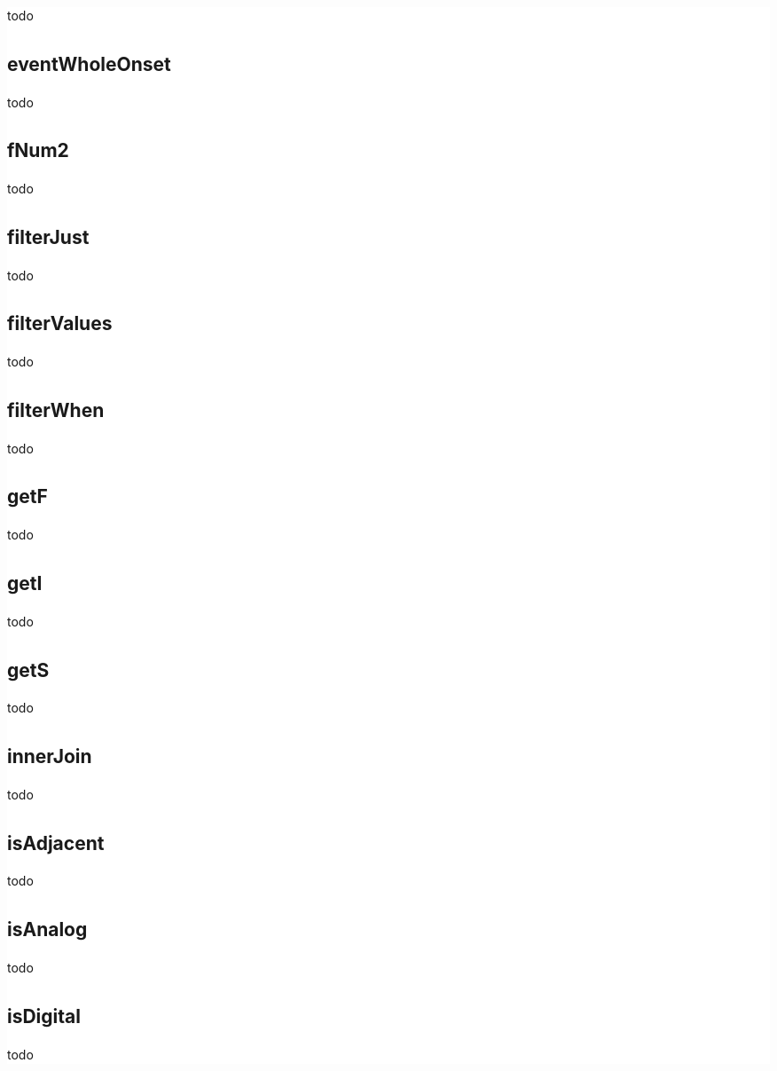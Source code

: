 todo

## eventWholeOnset

todo

## fNum2

todo

## filterJust

todo

## filterValues

todo

## filterWhen

todo

## getF

todo

## getI

todo

## getS

todo

## innerJoin

todo

## isAdjacent

todo

## isAnalog

todo

## isDigital

todo
